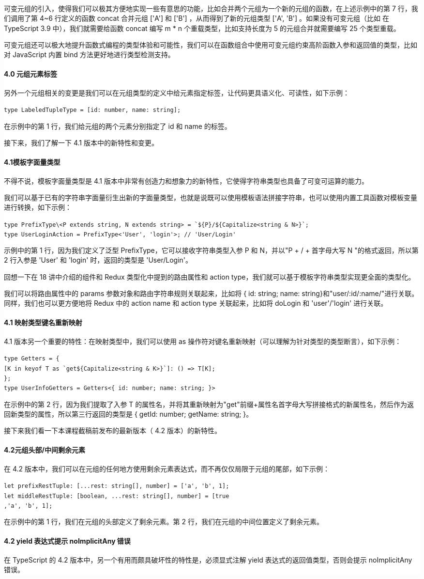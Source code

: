 可变元组的引入，使得我们可以极其方便地实现一些有意思的功能，比如合并两个元组为一个新的元组的函数，在上述示例中的第 7 行，我们调用了第 4\~6 行定义的函数 concat 合并元组 \['A'\] 和 \['B'\] ，从而得到了新的元组类型 \['A', 'B'\] 。如果没有可变元组（比如 在 TypeScript 3.9 中），我们就需要给函数 concat 编写 m \* n 个重载类型，比如支持长度为 5 的元组合并就需要编写 25 个类型重载。

可变元组还可以极大地提升函数式编程的类型体验和可能性，我们可以在函数组合中使用可变元组约束高阶函数入参和返回值的类型，比如对 JavaScript 内置 bind 方法更好地进行类型检测支持。

#### 4.0 元组元素标签

另外一个元组相关的变更是我们可以在元组类型的定义中给元素指定标签，让代码更具语义化、可读性，如下示例：

    type LabeledTupleType = [id: number, name: string];

在示例中的第 1 行，我们给元组的两个元素分别指定了 id 和 name 的标签。

接下来，我们了解一下 4.1 版本中的新特性和变更。

#### **4.1**模板字面量类型

不得不说，模板字面量类型是 4.1 版本中非常有创造力和想象力的新特性，它使得字符串类型也具备了可变可运算的能力。

我们可以基于已有的字符串字面量衍生出新的字面量类型，也就是说既可以使用模板语法拼接字符串，也可以使用内置工具函数对模板变量进行转换，如下示例：

    type PrefixType\<P extends string, N extends string> = `${P}/${Capitalize<string & N>}`;
    type UserLoginAction = PrefixType<'User', 'login'>; // 'User/Login'

示例中的第 1 行，因为我们定义了泛型 PrefixType，它可以接收字符串类型入参 P 和 N，并以"P + / + 首字母大写 N "的格式返回，所以第 2 行入参是 'User' 和 'login' 时，返回的类型是 'User/Login'。

回想一下在 18 讲中介绍的组件和 Redux 类型化中提到的路由属性和 action type，我们就可以基于模板字符串类型实现更全面的类型化。

我们可以将路由属性中的 params 参数对象和路由字符串规则关联起来，比如将 { id: string; name: string}和"user/:id/:name/"进行关联。同样，我们也可以更方便地将 Redux 中的 action name 和 action type 关联起来，比如将 doLogin 和 'user'/'login' 进行关联。

#### 4.1 映射类型键名重新映射

4.1 版本另一个重要的特性：在映射类型中，我们可以使用 as 操作符对键名重新映射（可以理解为针对类型的类型断言），如下示例：

    type Getters = {
    [K in keyof T as `get${Capitalize<string & K>}`]: () => T[K];
    };
    type UserInfoGetters = Getters<{ id: number; name: string; }>

在示例中的第 2 行，因为我们提取了入参 T 的属性名，并将其重新映射为"get"前缀+属性名首字母大写拼接格式的新属性名，然后作为返回新类型的属性，所以第三行返回的类型是 { getId: number; getName: string; }。

接下来我们看一下本课程截稿前发布的最新版本（ 4.2 版本）的新特性。

#### **4.2**元组头部/中间剩余元素

在 4.2 版本中，我们可以在元组的任何地方使用剩余元素表达式，而不再仅仅局限于元组的尾部，如下示例：

    let prefixRestTuple: [...rest: string[], number] = ['a', 'b', 1];
    let middleRestTuple: [boolean, ...rest: string[], number] = [true
    ,'a', 'b', 1];

在示例中的第 1 行，我们在元组的头部定义了剩余元素。第 2 行，我们在元组的中间位置定义了剩余元素。

#### 4.2 yield 表达式提示 noImplicitAny 错误

在 TypeScript 的 4.2 版本中，另一个有用而颇具破坏性的特性是，必须显式注解 yield 表达式的返回值类型，否则会提示 noImplicitAny 错误。
